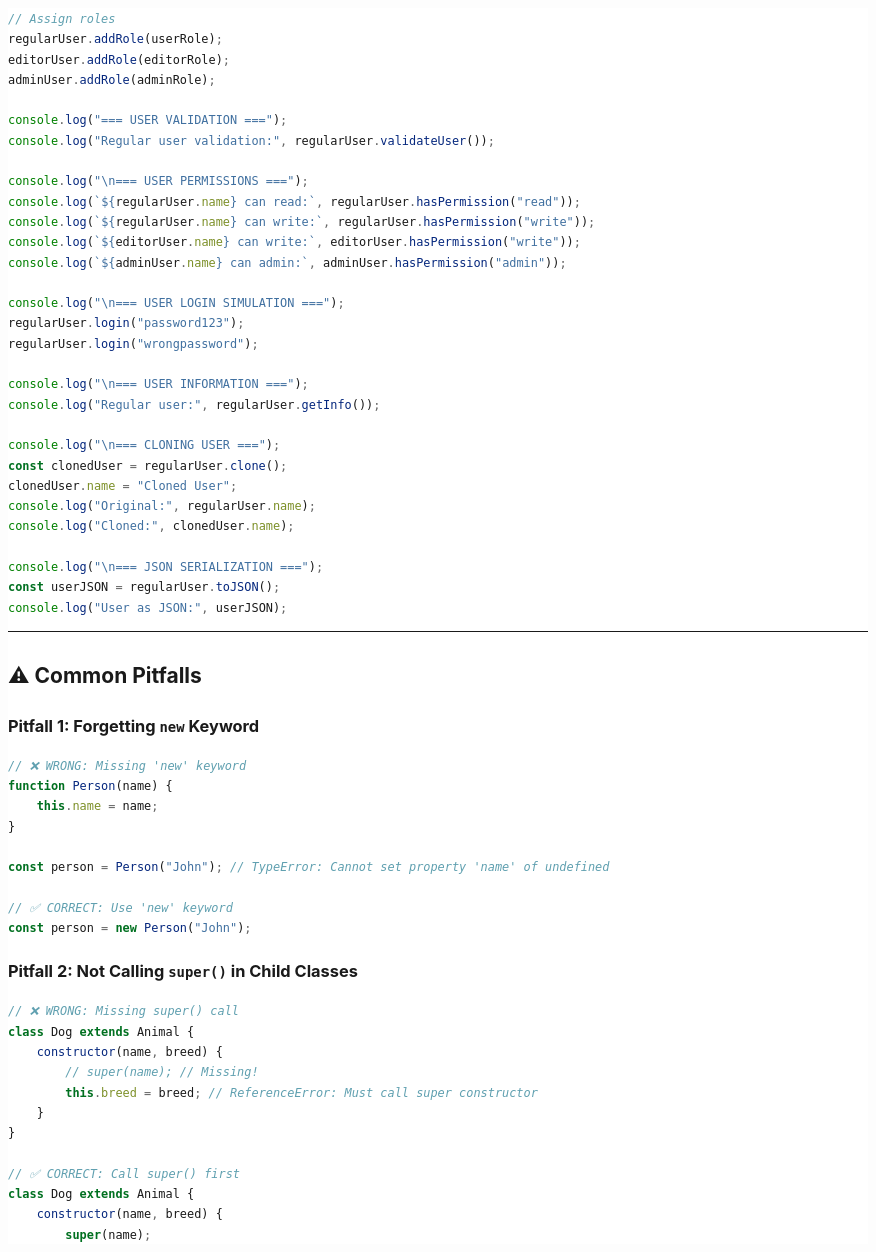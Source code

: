 ```javascript
// Assign roles
regularUser.addRole(userRole);
editorUser.addRole(editorRole);
adminUser.addRole(adminRole);

console.log("=== USER VALIDATION ===");
console.log("Regular user validation:", regularUser.validateUser());

console.log("\n=== USER PERMISSIONS ===");
console.log(`${regularUser.name} can read:`, regularUser.hasPermission("read"));
console.log(`${regularUser.name} can write:`, regularUser.hasPermission("write"));
console.log(`${editorUser.name} can write:`, editorUser.hasPermission("write"));
console.log(`${adminUser.name} can admin:`, adminUser.hasPermission("admin"));

console.log("\n=== USER LOGIN SIMULATION ===");
regularUser.login("password123");
regularUser.login("wrongpassword");

console.log("\n=== USER INFORMATION ===");
console.log("Regular user:", regularUser.getInfo());

console.log("\n=== CLONING USER ===");
const clonedUser = regularUser.clone();
clonedUser.name = "Cloned User";
console.log("Original:", regularUser.name);
console.log("Cloned:", clonedUser.name);

console.log("\n=== JSON SERIALIZATION ===");
const userJSON = regularUser.toJSON();
console.log("User as JSON:", userJSON);
```

---

## ⚠️ Common Pitfalls

### Pitfall 1: Forgetting `new` Keyword
```javascript
// ❌ WRONG: Missing 'new' keyword
function Person(name) {
    this.name = name;
}

const person = Person("John"); // TypeError: Cannot set property 'name' of undefined

// ✅ CORRECT: Use 'new' keyword
const person = new Person("John");
```

### Pitfall 2: Not Calling `super()` in Child Classes
```javascript
// ❌ WRONG: Missing super() call
class Dog extends Animal {
    constructor(name, breed) {
        // super(name); // Missing!
        this.breed = breed; // ReferenceError: Must call super constructor
    }
}

// ✅ CORRECT: Call super() first
class Dog extends Animal {
    constructor(name, breed) {
        super(name);
```